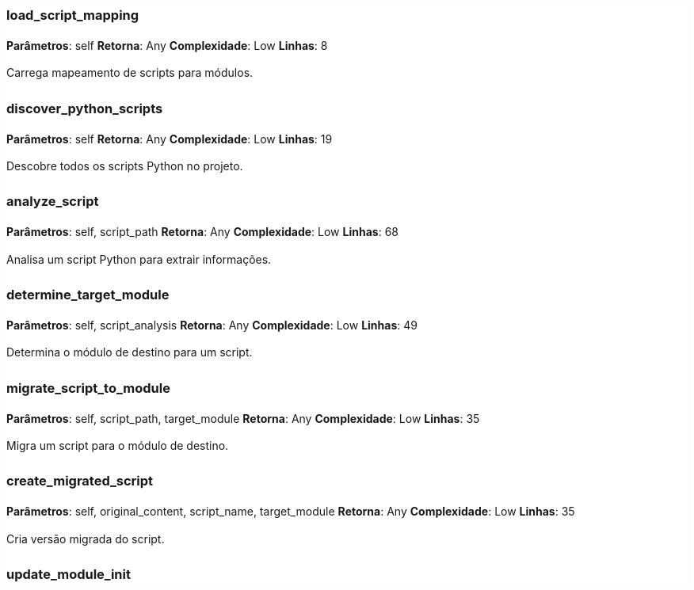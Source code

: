 ### load_script_mapping

**Parâmetros**: self
**Retorna**: Any
**Complexidade**: Low
**Linhas**: 8

Carrega mapeamento de scripts para módulos.

### discover_python_scripts

**Parâmetros**: self
**Retorna**: Any
**Complexidade**: Low
**Linhas**: 19

Descobre todos os scripts Python no projeto.

### analyze_script

**Parâmetros**: self, script_path
**Retorna**: Any
**Complexidade**: Low
**Linhas**: 68

Analisa um script Python para extrair informações.

### determine_target_module

**Parâmetros**: self, script_analysis
**Retorna**: Any
**Complexidade**: Low
**Linhas**: 49

Determina o módulo de destino para um script.

### migrate_script_to_module

**Parâmetros**: self, script_path, target_module
**Retorna**: Any
**Complexidade**: Low
**Linhas**: 35

Migra um script para o módulo de destino.

### create_migrated_script

**Parâmetros**: self, original_content, script_name, target_module
**Retorna**: Any
**Complexidade**: Low
**Linhas**: 35

Cria versão migrada do script.

### update_module_init
